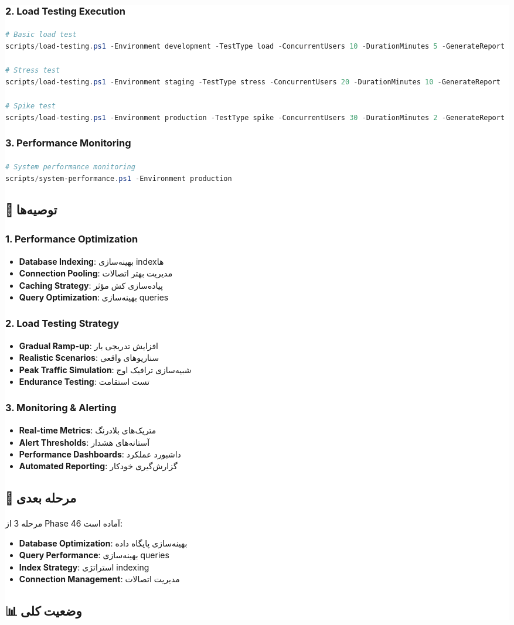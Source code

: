 ### 2. Load Testing Execution
```powershell
# Basic load test
scripts/load-testing.ps1 -Environment development -TestType load -ConcurrentUsers 10 -DurationMinutes 5 -GenerateReport

# Stress test
scripts/load-testing.ps1 -Environment staging -TestType stress -ConcurrentUsers 20 -DurationMinutes 10 -GenerateReport

# Spike test
scripts/load-testing.ps1 -Environment production -TestType spike -ConcurrentUsers 30 -DurationMinutes 2 -GenerateReport
```

### 3. Performance Monitoring
```powershell
# System performance monitoring
scripts/system-performance.ps1 -Environment production
```

## 🎯 توصیه‌ها

### 1. Performance Optimization
- **Database Indexing**: بهینه‌سازی indexها
- **Connection Pooling**: مدیریت بهتر اتصالات
- **Caching Strategy**: پیاده‌سازی کش مؤثر
- **Query Optimization**: بهینه‌سازی queries

### 2. Load Testing Strategy
- **Gradual Ramp-up**: افزایش تدریجی بار
- **Realistic Scenarios**: سناریوهای واقعی
- **Peak Traffic Simulation**: شبیه‌سازی ترافیک اوج
- **Endurance Testing**: تست استقامت

### 3. Monitoring & Alerting
- **Real-time Metrics**: متریک‌های بلادرنگ
- **Alert Thresholds**: آستانه‌های هشدار
- **Performance Dashboards**: داشبورد عملکرد
- **Automated Reporting**: گزارش‌گیری خودکار

## 🔄 مرحله بعدی

مرحله 3 از Phase 46 آماده است:
- **Database Optimization**: بهینه‌سازی پایگاه داده
- **Query Performance**: بهینه‌سازی queries
- **Index Strategy**: استراتژی indexing
- **Connection Management**: مدیریت اتصالات

## 📊 وضعیت کلی
